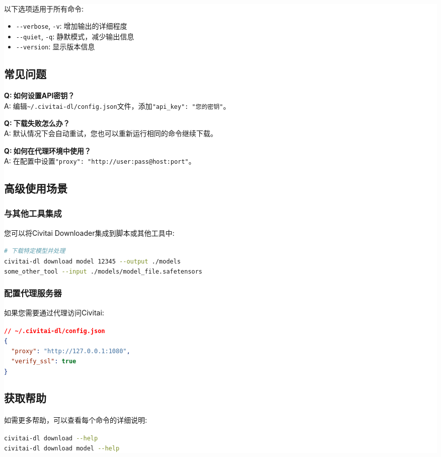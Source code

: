 以下选项适用于所有命令:

- `--verbose`, `-v`: 增加输出的详细程度
- `--quiet`, `-q`: 静默模式，减少输出信息
- `--version`: 显示版本信息

## 常见问题

**Q: 如何设置API密钥？**  
A: 编辑`~/.civitai-dl/config.json`文件，添加`"api_key": "您的密钥"`。

**Q: 下载失败怎么办？**  
A: 默认情况下会自动重试，您也可以重新运行相同的命令继续下载。

**Q: 如何在代理环境中使用？**  
A: 在配置中设置`"proxy": "http://user:pass@host:port"`。

## 高级使用场景

### 与其他工具集成

您可以将Civitai Downloader集成到脚本或其他工具中:

```bash
# 下载特定模型并处理
civitai-dl download model 12345 --output ./models
some_other_tool --input ./models/model_file.safetensors
```

### 配置代理服务器

如果您需要通过代理访问Civitai:

```json
// ~/.civitai-dl/config.json
{
  "proxy": "http://127.0.0.1:1080",
  "verify_ssl": true
}
```

## 获取帮助

如需更多帮助，可以查看每个命令的详细说明:

```bash
civitai-dl download --help
civitai-dl download model --help
```
